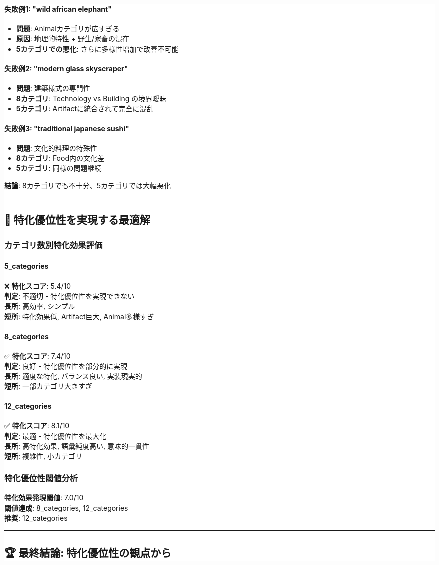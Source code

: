 #### **失敗例1: "wild african elephant"**
- **問題**: Animalカテゴリが広すぎる
- **原因**: 地理的特性 + 野生/家畜の混在
- **5カテゴリでの悪化**: さらに多様性増加で改善不可能

#### **失敗例2: "modern glass skyscraper"**
- **問題**: 建築様式の専門性
- **8カテゴリ**: Technology vs Building の境界曖昧
- **5カテゴリ**: Artifactに統合されて完全に混乱

#### **失敗例3: "traditional japanese sushi"**
- **問題**: 文化的料理の特殊性
- **8カテゴリ**: Food内の文化差
- **5カテゴリ**: 同様の問題継続

**結論**: 8カテゴリでも不十分、5カテゴリでは大幅悪化

---

## 🎯 **特化優位性を実現する最適解**

### **カテゴリ数別特化効果評価**


#### **5_categories**
❌ **特化スコア**: 5.4/10  
**判定**: 不適切 - 特化優位性を実現できない  
**長所**: 高効率, シンプル  
**短所**: 特化効果低, Artifact巨大, Animal多様すぎ  

#### **8_categories**
✅ **特化スコア**: 7.4/10  
**判定**: 良好 - 特化優位性を部分的に実現  
**長所**: 適度な特化, バランス良い, 実装現実的  
**短所**: 一部カテゴリ大きすぎ  

#### **12_categories**
✅ **特化スコア**: 8.1/10  
**判定**: 最適 - 特化優位性を最大化  
**長所**: 高特化効果, 語彙純度高い, 意味的一貫性  
**短所**: 複雑性, 小カテゴリ  

### **特化優位性閾値分析**

**特化効果発現閾値**: 7.0/10  
**閾値達成**: 8_categories, 12_categories  
**推奨**: 12_categories  

---

## 🏆 **最終結論: 特化優位性の観点から**
